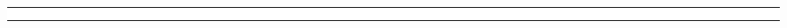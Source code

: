 ----------
----------

[/us/act/1913-12-23/ch6]: https://publicdocs.github.io/go/links?ns=uslm&ref=%2Fus%2Fact%2F1913-12-23%2Fch6
[/us/stat/38/251]: https://publicdocs.github.io/go/links?ns=uslm&ref=%2Fus%2Fstat%2F38%2F251
[/us/act/1913-12-23/ch6]: https://publicdocs.github.io/go/links?ns=uslm&ref=%2Fus%2Fact%2F1913-12-23%2Fch6
[/us/stat/38/251]: https://publicdocs.github.io/go/links?ns=uslm&ref=%2Fus%2Fstat%2F38%2F251
[/us/act/1913-12-23/ch6]: https://publicdocs.github.io/go/links?ns=uslm&ref=%2Fus%2Fact%2F1913-12-23%2Fch6
[/us/act/1948-06-25/ch645]: https://publicdocs.github.io/go/links?ns=uslm&ref=%2Fus%2Fact%2F1948-06-25%2Fch645
[/us/stat/62/683]: https://publicdocs.github.io/go/links?ns=uslm&ref=%2Fus%2Fstat%2F62%2F683
[/us/pl/87/849]: https://publicdocs.github.io/go/links?ns=uslm&ref=%2Fus%2Fpl%2F87%2F849
[/us/stat/76/1125]: https://publicdocs.github.io/go/links?ns=uslm&ref=%2Fus%2Fstat%2F76%2F1125
[/us/pl/87/849]: https://publicdocs.github.io/go/links?ns=uslm&ref=%2Fus%2Fpl%2F87%2F849
[/us/pl/108/198]: https://publicdocs.github.io/go/links?ns=uslm&ref=%2Fus%2Fpl%2F108%2F198
[/us/stat/117/2899]: https://publicdocs.github.io/go/links?ns=uslm&ref=%2Fus%2Fstat%2F117%2F2899
[/us/usc/t12/s221]: https://publicdocs.github.io/go/links?ns=uslm&ref=%2Fus%2Fusc%2Ft12%2Fs221
[/us/pl/104/208/dA/tII]: https://publicdocs.github.io/go/links?ns=uslm&ref=%2Fus%2Fpl%2F104%2F208%2FdA%2FtII
[/us/stat/110/3009-394]: https://publicdocs.github.io/go/links?ns=uslm&ref=%2Fus%2Fstat%2F110%2F3009-394
[/us/pl/102/491]: https://publicdocs.github.io/go/links?ns=uslm&ref=%2Fus%2Fpl%2F102%2F491
[/us/stat/106/3144]: https://publicdocs.github.io/go/links?ns=uslm&ref=%2Fus%2Fstat%2F106%2F3144
[/us/usc/t12/s522]: https://publicdocs.github.io/go/links?ns=uslm&ref=%2Fus%2Fusc%2Ft12%2Fs522
[/us/pl/100/86]: https://publicdocs.github.io/go/links?ns=uslm&ref=%2Fus%2Fpl%2F100%2F86
[/us/stat/101/552]: https://publicdocs.github.io/go/links?ns=uslm&ref=%2Fus%2Fstat%2F101%2F552
[/us/usc/t31/s3334]: https://publicdocs.github.io/go/links?ns=uslm&ref=%2Fus%2Fusc%2Ft31%2Fs3334
[/us/usc/t31/s3328]: https://publicdocs.github.io/go/links?ns=uslm&ref=%2Fus%2Fusc%2Ft31%2Fs3328
[/us/usc/t12/s1729]: https://publicdocs.github.io/go/links?ns=uslm&ref=%2Fus%2Fusc%2Ft12%2Fs1729
[/us/pl/100/86/tI]: https://publicdocs.github.io/go/links?ns=uslm&ref=%2Fus%2Fpl%2F100%2F86%2FtI
[/us/stat/101/554]: https://publicdocs.github.io/go/links?ns=uslm&ref=%2Fus%2Fstat%2F101%2F554
[/us/usc/t12/s371c–1]: https://publicdocs.github.io/go/links?ns=uslm&ref=%2Fus%2Fusc%2Ft12%2Fs371c%E2%80%931
[/us/pl/100/86/tIII]: https://publicdocs.github.io/go/links?ns=uslm&ref=%2Fus%2Fpl%2F100%2F86%2FtIII
[/us/stat/101/585]: https://publicdocs.github.io/go/links?ns=uslm&ref=%2Fus%2Fstat%2F101%2F585
[/us/usc/t12/s1441]: https://publicdocs.github.io/go/links?ns=uslm&ref=%2Fus%2Fusc%2Ft12%2Fs1441
[/us/usc/t31/s9101]: https://publicdocs.github.io/go/links?ns=uslm&ref=%2Fus%2Fusc%2Ft31%2Fs9101
[/us/usc/t12/s1730]: https://publicdocs.github.io/go/links?ns=uslm&ref=%2Fus%2Fusc%2Ft12%2Fs1730
[/us/pl/100/86/tIV]: https://publicdocs.github.io/go/links?ns=uslm&ref=%2Fus%2Fpl%2F100%2F86%2FtIV
[/us/stat/101/604]: https://publicdocs.github.io/go/links?ns=uslm&ref=%2Fus%2Fstat%2F101%2F604
[/us/usc/t31/s9105]: https://publicdocs.github.io/go/links?ns=uslm&ref=%2Fus%2Fusc%2Ft31%2Fs9105
[/us/pl/97/320]: https://publicdocs.github.io/go/links?ns=uslm&ref=%2Fus%2Fpl%2F97%2F320
[/us/stat/96/1469]: https://publicdocs.github.io/go/links?ns=uslm&ref=%2Fus%2Fstat%2F96%2F1469
[/us/usc/t20/s1099]: https://publicdocs.github.io/go/links?ns=uslm&ref=%2Fus%2Fusc%2Ft20%2Fs1099
[/us/usc/t11/s109]: https://publicdocs.github.io/go/links?ns=uslm&ref=%2Fus%2Fusc%2Ft11%2Fs109
[/us/usc/t12/s82]: https://publicdocs.github.io/go/links?ns=uslm&ref=%2Fus%2Fusc%2Ft12%2Fs82
[/us/usc/t12/s461]: https://publicdocs.github.io/go/links?ns=uslm&ref=%2Fus%2Fusc%2Ft12%2Fs461
[/us/pl/97/320/tIV]: https://publicdocs.github.io/go/links?ns=uslm&ref=%2Fus%2Fpl%2F97%2F320%2FtIV
[/us/stat/96/1515]: https://publicdocs.github.io/go/links?ns=uslm&ref=%2Fus%2Fstat%2F96%2F1515
[/us/usc/t12/s371c]: https://publicdocs.github.io/go/links?ns=uslm&ref=%2Fus%2Fusc%2Ft12%2Fs371c
[/us/pl/96/221]: https://publicdocs.github.io/go/links?ns=uslm&ref=%2Fus%2Fpl%2F96%2F221
[/us/stat/94/132]: https://publicdocs.github.io/go/links?ns=uslm&ref=%2Fus%2Fstat%2F94%2F132
[/us/usc/t15/s1646]: https://publicdocs.github.io/go/links?ns=uslm&ref=%2Fus%2Fusc%2Ft15%2Fs1646
[/us/pl/96/221/tI]: https://publicdocs.github.io/go/links?ns=uslm&ref=%2Fus%2Fpl%2F96%2F221%2FtI
[/us/stat/94/132]: https://publicdocs.github.io/go/links?ns=uslm&ref=%2Fus%2Fstat%2F94%2F132
[/us/usc/t12/s248a]: https://publicdocs.github.io/go/links?ns=uslm&ref=%2Fus%2Fusc%2Ft12%2Fs248a
[/us/pl/96/221/tIII]: https://publicdocs.github.io/go/links?ns=uslm&ref=%2Fus%2Fpl%2F96%2F221%2FtIII
[/us/stat/94/145]: https://publicdocs.github.io/go/links?ns=uslm&ref=%2Fus%2Fstat%2F94%2F145
[/us/pl/95/630]: https://publicdocs.github.io/go/links?ns=uslm&ref=%2Fus%2Fpl%2F95%2F630
[/us/stat/92/3641]: https://publicdocs.github.io/go/links?ns=uslm&ref=%2Fus%2Fstat%2F92%2F3641
[/us/usc/t42/s2153e–1]: https://publicdocs.github.io/go/links?ns=uslm&ref=%2Fus%2Fusc%2Ft42%2Fs2153e%E2%80%931
[/us/usc/t12/s461]: https://publicdocs.github.io/go/links?ns=uslm&ref=%2Fus%2Fusc%2Ft12%2Fs461
[/us/usc/t15/s1666f]: https://publicdocs.github.io/go/links?ns=uslm&ref=%2Fus%2Fusc%2Ft15%2Fs1666f
[/us/pl/95/188/tII]: https://publicdocs.github.io/go/links?ns=uslm&ref=%2Fus%2Fpl%2F95%2F188%2FtII
[/us/stat/91/1387]: https://publicdocs.github.io/go/links?ns=uslm&ref=%2Fus%2Fstat%2F91%2F1387
[/us/usc/t12/s225a]: https://publicdocs.github.io/go/links?ns=uslm&ref=%2Fus%2Fusc%2Ft12%2Fs225a
[/us/usc/t18/s208]: https://publicdocs.github.io/go/links?ns=uslm&ref=%2Fus%2Fusc%2Ft18%2Fs208
[/us/usc/t12/s242]: https://publicdocs.github.io/go/links?ns=uslm&ref=%2Fus%2Fusc%2Ft12%2Fs242

[/us/act/1932-02-27/ch58]: https://publicdocs.github.io/go/links?ns=uslm&ref=%2Fus%2Fact%2F1932-02-27%2Fch58
[/us/stat/47/56]: https://publicdocs.github.io/go/links?ns=uslm&ref=%2Fus%2Fstat%2F47%2F56
[/us/usc/t12/s412]: https://publicdocs.github.io/go/links?ns=uslm&ref=%2Fus%2Fusc%2Ft12%2Fs412
[/us/pl/100/86/tXII]: https://publicdocs.github.io/go/links?ns=uslm&ref=%2Fus%2Fpl%2F100%2F86%2FtXII
[/us/stat/101/663]: https://publicdocs.github.io/go/links?ns=uslm&ref=%2Fus%2Fstat%2F101%2F663
[/us/stat/38/275]: https://publicdocs.github.io/go/links?ns=uslm&ref=%2Fus%2Fstat%2F38%2F275
[/us/pl/95/630/tI]: https://publicdocs.github.io/go/links?ns=uslm&ref=%2Fus%2Fpl%2F95%2F630%2FtI